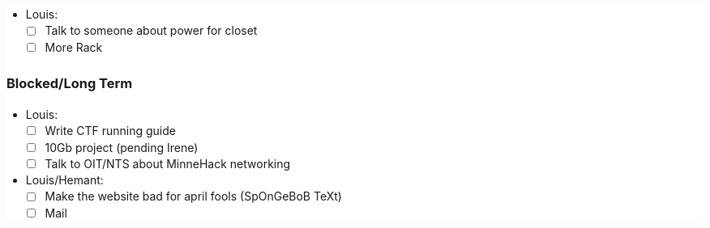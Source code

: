 - Louis:
  - [ ] Talk to someone about power for closet
  - [ ] More Rack
### Blocked/Long Term
- Louis:
  - [ ] Write CTF running guide
  - [ ] 10Gb project (pending Irene)
  - [ ] Talk to OIT/NTS about MinneHack networking
- Louis/Hemant:
  - [ ] Make the website bad for april fools (SpOnGeBoB TeXt)
  - [ ] Mail
